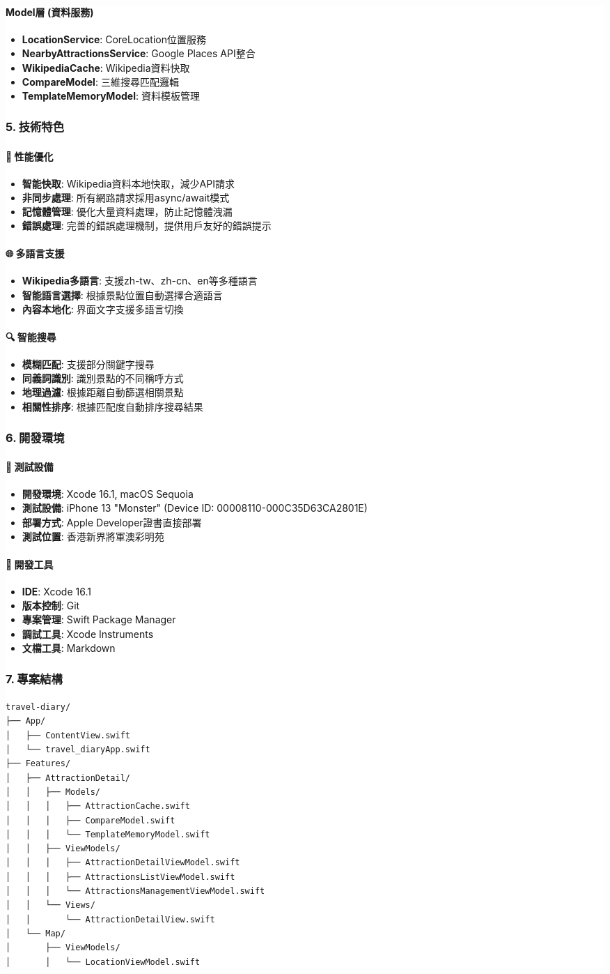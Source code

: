 #### Model層 (資料服務)
- **LocationService**: CoreLocation位置服務
- **NearbyAttractionsService**: Google Places API整合
- **WikipediaCache**: Wikipedia資料快取
- **CompareModel**: 三維搜尋匹配邏輯
- **TemplateMemoryModel**: 資料模板管理

### 5. 技術特色

#### 🚀 **性能優化**
- **智能快取**: Wikipedia資料本地快取，減少API請求
- **非同步處理**: 所有網路請求採用async/await模式
- **記憶體管理**: 優化大量資料處理，防止記憶體洩漏
- **錯誤處理**: 完善的錯誤處理機制，提供用戶友好的錯誤提示

#### 🌐 **多語言支援**
- **Wikipedia多語言**: 支援zh-tw、zh-cn、en等多種語言
- **智能語言選擇**: 根據景點位置自動選擇合適語言
- **內容本地化**: 界面文字支援多語言切換

#### 🔍 **智能搜尋**
- **模糊匹配**: 支援部分關鍵字搜尋
- **同義詞識別**: 識別景點的不同稱呼方式
- **地理過濾**: 根據距離自動篩選相關景點
- **相關性排序**: 根據匹配度自動排序搜尋結果

### 6. 開發環境

#### 📱 **測試設備**
- **開發環境**: Xcode 16.1, macOS Sequoia
- **測試設備**: iPhone 13 "Monster" (Device ID: 00008110-000C35D63CA2801E)
- **部署方式**: Apple Developer證書直接部署
- **測試位置**: 香港新界將軍澳彩明苑

#### 🔧 **開發工具**
- **IDE**: Xcode 16.1
- **版本控制**: Git
- **專案管理**: Swift Package Manager
- **調試工具**: Xcode Instruments
- **文檔工具**: Markdown

### 7. 專案結構

```
travel-diary/
├── App/
│   ├── ContentView.swift
│   └── travel_diaryApp.swift
├── Features/
│   ├── AttractionDetail/
│   │   ├── Models/
│   │   │   ├── AttractionCache.swift
│   │   │   ├── CompareModel.swift
│   │   │   └── TemplateMemoryModel.swift
│   │   ├── ViewModels/
│   │   │   ├── AttractionDetailViewModel.swift
│   │   │   ├── AttractionsListViewModel.swift
│   │   │   └── AttractionsManagementViewModel.swift
│   │   └── Views/
│   │       └── AttractionDetailView.swift
│   └── Map/
│       ├── ViewModels/
│       │   └── LocationViewModel.swift
```